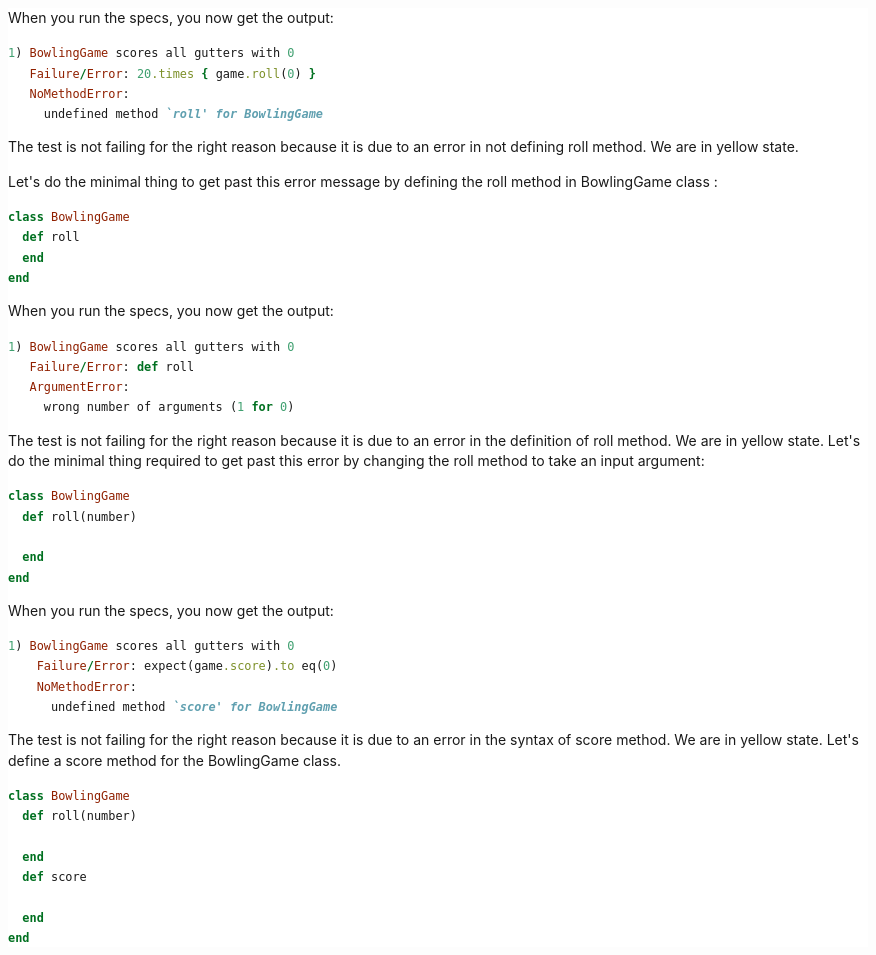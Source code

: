 When you run the specs, you now get the output:

```ruby
1) BowlingGame scores all gutters with 0
   Failure/Error: 20.times { game.roll(0) }
   NoMethodError:
     undefined method `roll' for BowlingGame
```

The test is not failing for the right reason because it is due to an error in not defining roll method. We are in yellow state. 


Let's do the minimal thing to get past this error message by defining the roll method in BowlingGame class :

```ruby
class BowlingGame
  def roll
  end
end
```

When you run the specs, you now get the output:

```ruby
1) BowlingGame scores all gutters with 0
   Failure/Error: def roll
   ArgumentError:
     wrong number of arguments (1 for 0)
```

The test is not failing for the right reason because it is due to an error in the definition of roll method. We are in yellow state. Let's do the minimal thing required to get past this error by changing the roll method to take an input argument:

```ruby
class BowlingGame
  def roll(number)
    
  end
end
```

When you run the specs, you now get the output:

```ruby
1) BowlingGame scores all gutters with 0
    Failure/Error: expect(game.score).to eq(0)
    NoMethodError:
      undefined method `score' for BowlingGame
```

The test is not failing for the right reason because it is due to an error in the syntax of score method. We are in yellow state. Let's define a score method for the BowlingGame class.

```ruby
class BowlingGame
  def roll(number)
    
  end
  def score
    
  end
end
```
